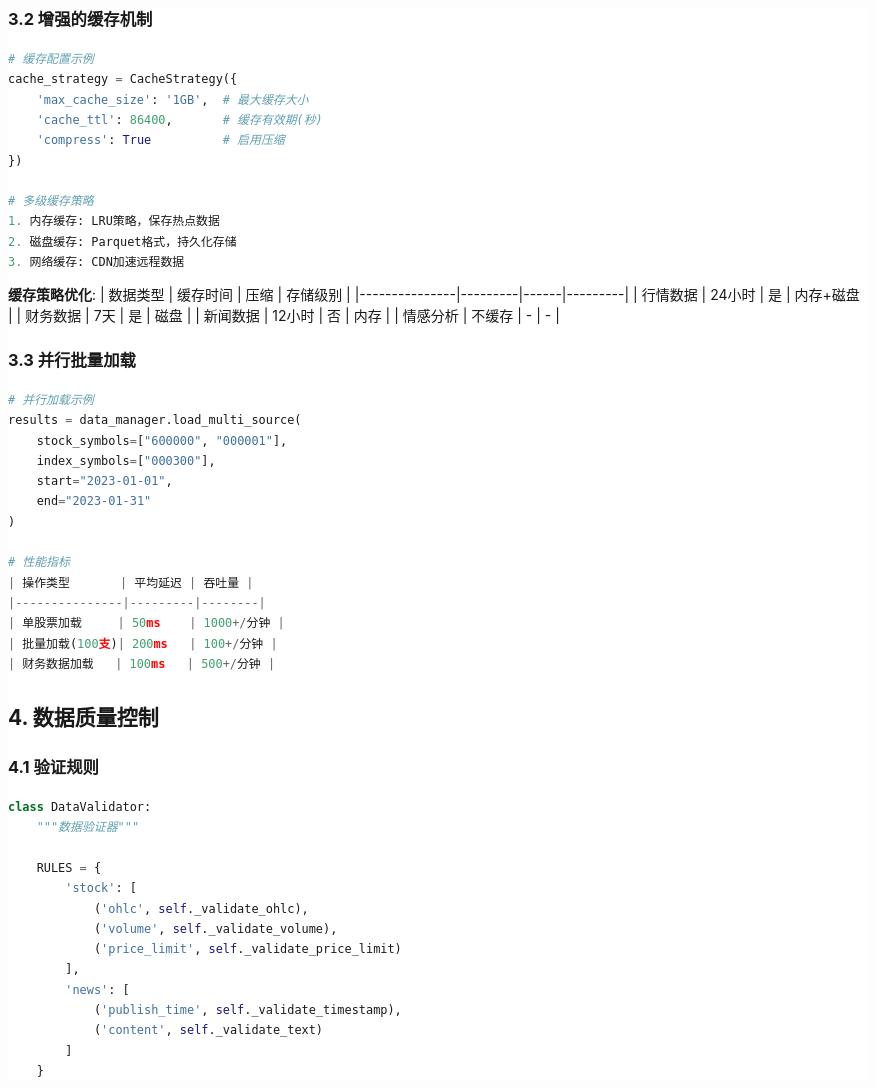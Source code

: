 ### 3.2 增强的缓存机制
```python
# 缓存配置示例
cache_strategy = CacheStrategy({
    'max_cache_size': '1GB',  # 最大缓存大小
    'cache_ttl': 86400,       # 缓存有效期(秒)
    'compress': True          # 启用压缩
})

# 多级缓存策略
1. 内存缓存: LRU策略，保存热点数据
2. 磁盘缓存: Parquet格式，持久化存储
3. 网络缓存: CDN加速远程数据
```

**缓存策略优化**:
| 数据类型       | 缓存时间 | 压缩 | 存储级别 |
|---------------|---------|------|---------|
| 行情数据       | 24小时  | 是   | 内存+磁盘 |
| 财务数据       | 7天     | 是   | 磁盘     |
| 新闻数据       | 12小时  | 否   | 内存     |
| 情感分析       | 不缓存  | -    | -       |

### 3.3 并行批量加载
```python
# 并行加载示例
results = data_manager.load_multi_source(
    stock_symbols=["600000", "000001"],
    index_symbols=["000300"],
    start="2023-01-01",
    end="2023-01-31"
)

# 性能指标
| 操作类型       | 平均延迟 | 吞吐量 |
|---------------|---------|--------|
| 单股票加载     | 50ms    | 1000+/分钟 |
| 批量加载(100支)| 200ms   | 100+/分钟 |
| 财务数据加载   | 100ms   | 500+/分钟 |
```

## 4. 数据质量控制

### 4.1 验证规则
```python
class DataValidator:
    """数据验证器"""
    
    RULES = {
        'stock': [
            ('ohlc', self._validate_ohlc),
            ('volume', self._validate_volume),
            ('price_limit', self._validate_price_limit)
        ],
        'news': [
            ('publish_time', self._validate_timestamp),
            ('content', self._validate_text)
        ]
    }
```
